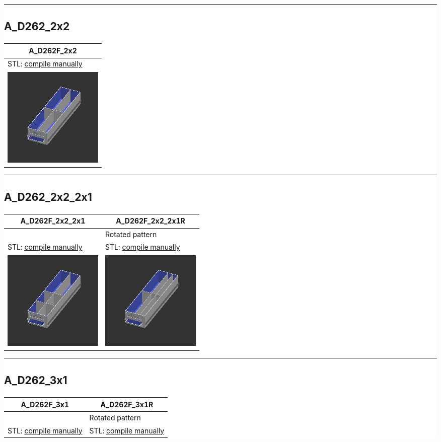 
---
## A_D262_2x2
| **A_D262F_2x2** | 
| --- | 
| STL: [compile manually](https://github.com/CZDanol/DNLTray#how-to-compile) | 
| ![preview](png/A_D262F_2x2.png) | 


---
## A_D262_2x2_2x1
| **A_D262F_2x2_2x1** | **A_D262F_2x2_2x1R** | 
| --- | --- | 
|  | Rotated pattern | 
| STL: [compile manually](https://github.com/CZDanol/DNLTray#how-to-compile) | STL: [compile manually](https://github.com/CZDanol/DNLTray#how-to-compile) | 
| ![preview](png/A_D262F_2x2_2x1.png) | ![preview](png/A_D262F_2x2_2x1R.png) | 


---
## A_D262_3x1
| **A_D262F_3x1** | **A_D262F_3x1R** | 
| --- | --- | 
|  | Rotated pattern | 
| STL: [compile manually](https://github.com/CZDanol/DNLTray#how-to-compile) | STL: [compile manually](https://github.com/CZDanol/DNLTray#how-to-compile) | 